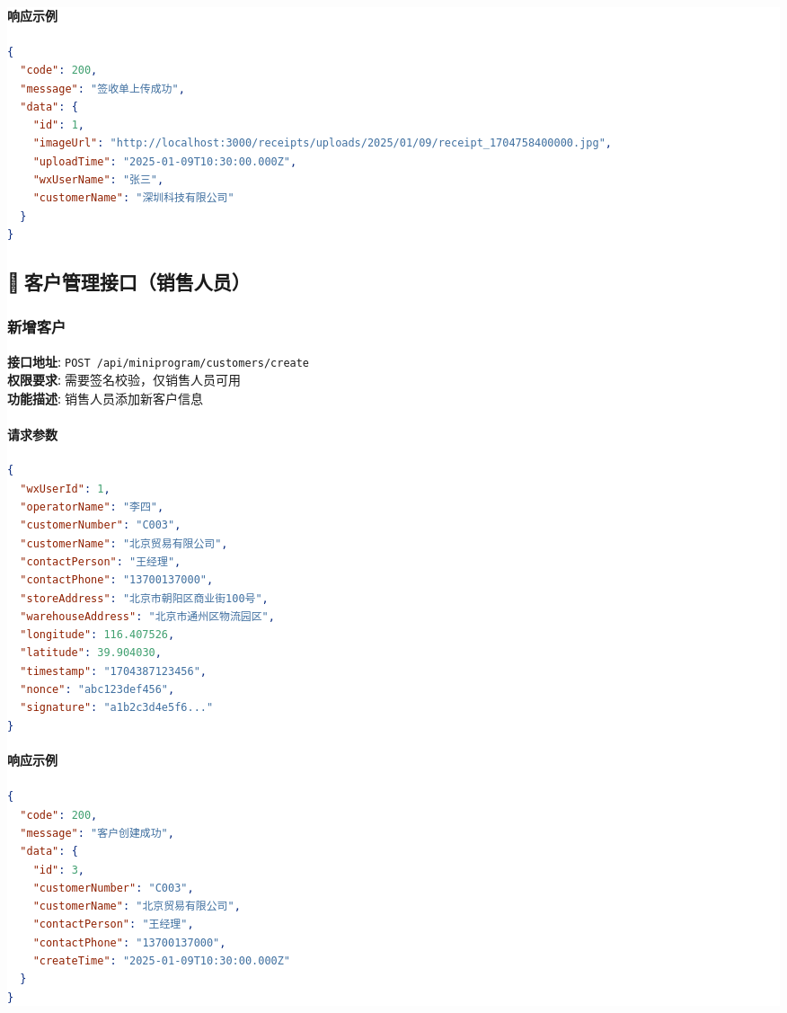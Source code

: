 #### 响应示例
```json
{
  "code": 200,
  "message": "签收单上传成功",
  "data": {
    "id": 1,
    "imageUrl": "http://localhost:3000/receipts/uploads/2025/01/09/receipt_1704758400000.jpg",
    "uploadTime": "2025-01-09T10:30:00.000Z",
    "wxUserName": "张三",
    "customerName": "深圳科技有限公司"
  }
}
```

## 👥 客户管理接口（销售人员）

### 新增客户
**接口地址**: `POST /api/miniprogram/customers/create`  
**权限要求**: 需要签名校验，仅销售人员可用  
**功能描述**: 销售人员添加新客户信息

#### 请求参数
```json
{
  "wxUserId": 1,
  "operatorName": "李四",
  "customerNumber": "C003",
  "customerName": "北京贸易有限公司",
  "contactPerson": "王经理",
  "contactPhone": "13700137000",
  "storeAddress": "北京市朝阳区商业街100号",
  "warehouseAddress": "北京市通州区物流园区",
  "longitude": 116.407526,
  "latitude": 39.904030,
  "timestamp": "1704387123456",
  "nonce": "abc123def456",
  "signature": "a1b2c3d4e5f6..."
}
```

#### 响应示例
```json
{
  "code": 200,
  "message": "客户创建成功",
  "data": {
    "id": 3,
    "customerNumber": "C003",
    "customerName": "北京贸易有限公司",
    "contactPerson": "王经理",
    "contactPhone": "13700137000",
    "createTime": "2025-01-09T10:30:00.000Z"
  }
}
```
